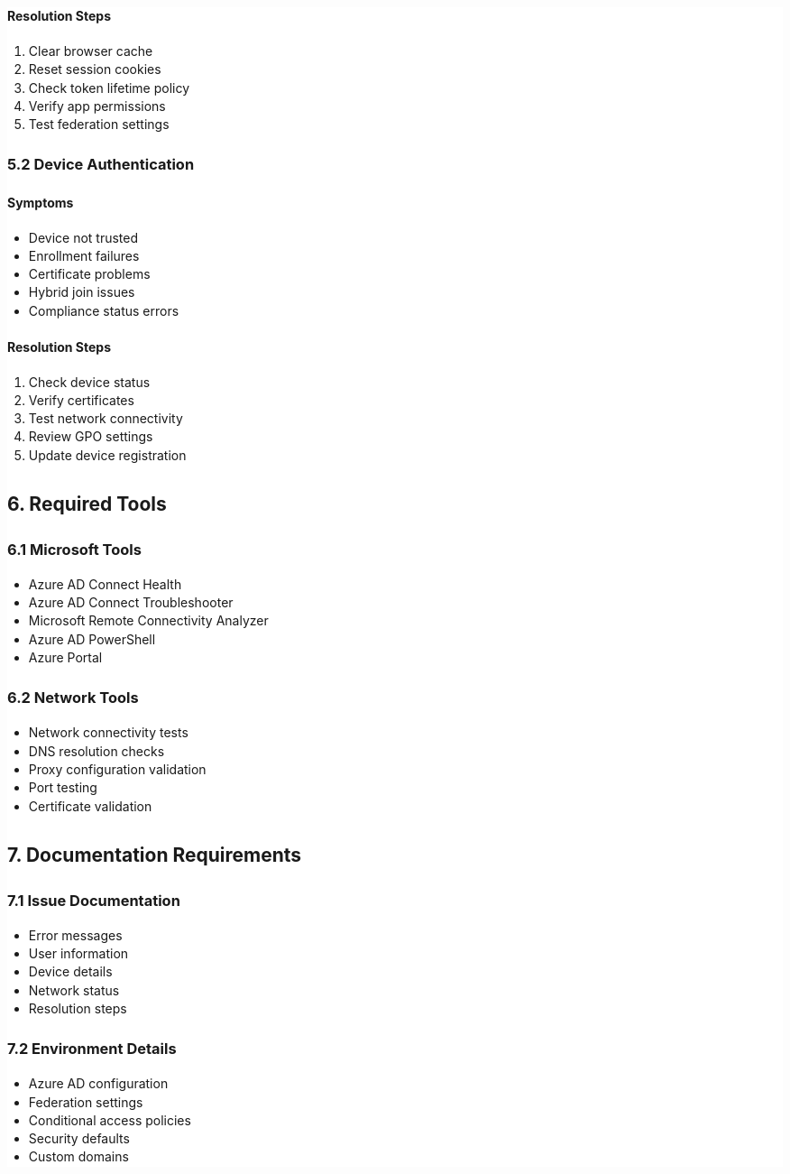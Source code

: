 #### Resolution Steps
1. Clear browser cache
2. Reset session cookies
3. Check token lifetime policy
4. Verify app permissions
5. Test federation settings

### 5.2 Device Authentication
#### Symptoms
- Device not trusted
- Enrollment failures
- Certificate problems
- Hybrid join issues
- Compliance status errors

#### Resolution Steps
1. Check device status
2. Verify certificates
3. Test network connectivity
4. Review GPO settings
5. Update device registration

## 6. Required Tools

### 6.1 Microsoft Tools
- Azure AD Connect Health
- Azure AD Connect Troubleshooter
- Microsoft Remote Connectivity Analyzer
- Azure AD PowerShell
- Azure Portal

### 6.2 Network Tools
- Network connectivity tests
- DNS resolution checks
- Proxy configuration validation
- Port testing
- Certificate validation

## 7. Documentation Requirements

### 7.1 Issue Documentation
- Error messages
- User information
- Device details
- Network status
- Resolution steps

### 7.2 Environment Details
- Azure AD configuration
- Federation settings
- Conditional access policies
- Security defaults
- Custom domains
